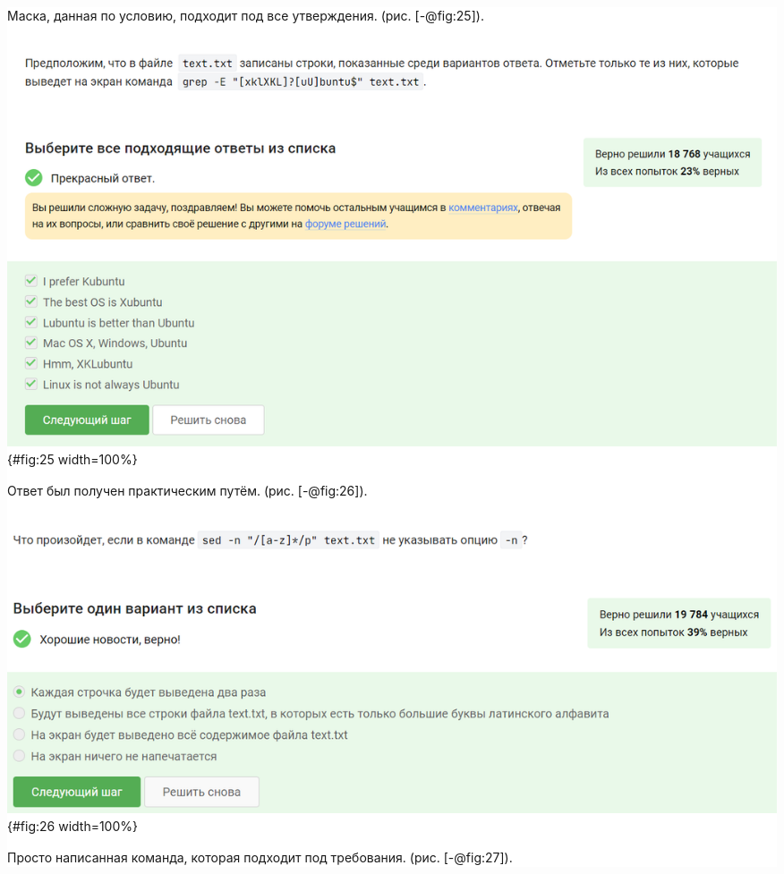 Маска, данная по условию, подходит под все утверждения. (рис. [-@fig:25]).

![Задание 25](image/km3p25.png){#fig:25 width=100%}

Ответ был получен практическим путём. (рис. [-@fig:26]).

![Задание 26](image/km3p26.png){#fig:26 width=100%}

Просто написанная команда, которая подходит под требования. (рис. [-@fig:27]).
